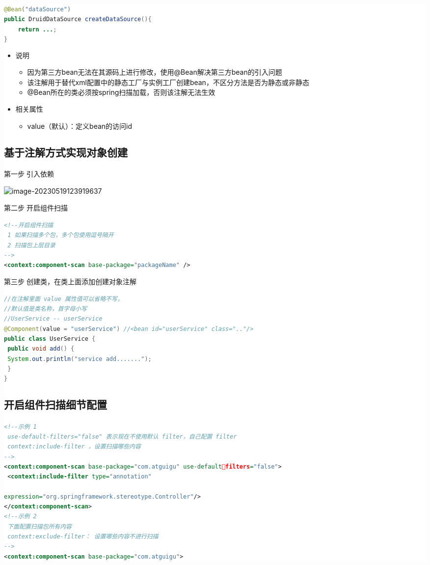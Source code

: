 ```java
@Bean("dataSource")
public DruidDataSource createDataSource(){
    return ...;
}
```

- 说明

  - 因为第三方bean无法在其源码上进行修改，使用@Bean解决第三方bean的引入问题
  - 该注解用于替代xml配置中的静态工厂与实例工厂创建bean，不区分方法是否为静态或非静态
  - @Bean所在的类必须按spring扫描加载，否则该注解无法生效

- 相关属性

  - value（默认）：定义bean的访问id

  



## **基于注解方式实现对象创建** 

第一步 引入依赖

![image-20230519123919637](https://raw.githubusercontent.com/195sjin/myBed/master/images202305191239726.png)

第二步 开启组件扫描

```xml
<!--开启组件扫描
 1 如果扫描多个包，多个包使用逗号隔开
 2 扫描包上层目录
-->
<context:component-scan base-package="packageName" />
```

第三步 创建类，在类上面添加创建对象注解

```java
//在注解里面 value 属性值可以省略不写，
//默认值是类名称，首字母小写
//UserService -- userService
@Component(value = "userService") //<bean id="userService" class=".."/>
public class UserService {
 public void add() {
 System.out.println("service add.......");
 }
}
```





## **开启组件扫描细节配置**

```xml
<!--示例 1
 use-default-filters="false" 表示现在不使用默认 filter，自己配置 filter
 context:include-filter ，设置扫描哪些内容
-->
<context:component-scan base-package="com.atguigu" use-defaultfilters="false">
 <context:include-filter type="annotation" 
 
expression="org.springframework.stereotype.Controller"/>
</context:component-scan>
<!--示例 2
 下面配置扫描包所有内容
 context:exclude-filter： 设置哪些内容不进行扫描
-->
<context:component-scan base-package="com.atguigu">
```